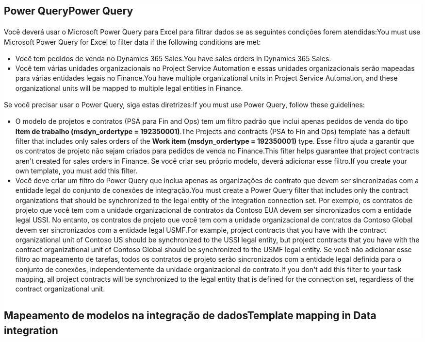 ## <a name="power-query"></a><span data-ttu-id="d6b7f-186">Power Query</span><span class="sxs-lookup"><span data-stu-id="d6b7f-186">Power Query</span></span>

<span data-ttu-id="d6b7f-187">Você deverá usar o Microsoft Power Query para Excel para filtrar dados se as seguintes condições forem atendidas:</span><span class="sxs-lookup"><span data-stu-id="d6b7f-187">You must use Microsoft Power Query for Excel to filter data if the following conditions are met:</span></span>

- <span data-ttu-id="d6b7f-188">Você tem pedidos de venda no Dynamics 365 Sales.</span><span class="sxs-lookup"><span data-stu-id="d6b7f-188">You have sales orders in Dynamics 365 Sales.</span></span>
- <span data-ttu-id="d6b7f-189">Você tem várias unidades organizacionais no Project Service Automation e essas unidades organizacionais serão mapeadas para várias entidades legais no Finance.</span><span class="sxs-lookup"><span data-stu-id="d6b7f-189">You have multiple organizational units in Project Service Automation, and these organizational units will be mapped to multiple legal entities in Finance.</span></span>

<span data-ttu-id="d6b7f-190">Se você precisar usar o Power Query, siga estas diretrizes:</span><span class="sxs-lookup"><span data-stu-id="d6b7f-190">If you must use Power Query, follow these guidelines:</span></span>

- <span data-ttu-id="d6b7f-191">O modelo de projetos e contratos (PSA para Fin and Ops) tem um filtro padrão que inclui apenas pedidos de venda do tipo **Item de trabalho (msdyn\_ordertype = 192350001)**.</span><span class="sxs-lookup"><span data-stu-id="d6b7f-191">The Projects and contracts (PSA to Fin and Ops) template has a default filter that includes only sales orders of the **Work item (msdyn\_ordertype = 192350001)** type.</span></span> <span data-ttu-id="d6b7f-192">Esse filtro ajuda a garantir que os contratos de projeto não sejam criados para pedidos de venda no Finance.</span><span class="sxs-lookup"><span data-stu-id="d6b7f-192">This filter helps guarantee that project contracts aren't created for sales orders in Finance.</span></span> <span data-ttu-id="d6b7f-193">Se você criar seu próprio modelo, deverá adicionar esse filtro.</span><span class="sxs-lookup"><span data-stu-id="d6b7f-193">If you create your own template, you must add this filter.</span></span>
- <span data-ttu-id="d6b7f-194">Você deve criar um filtro do Power Query que inclua apenas as organizações de contrato que devem ser sincronizadas com a entidade legal do conjunto de conexões de integração.</span><span class="sxs-lookup"><span data-stu-id="d6b7f-194">You must create a Power Query filter that includes only the contract organizations that should be synchronized to the legal entity of the integration connection set.</span></span> <span data-ttu-id="d6b7f-195">Por exemplo, os contratos de projeto que você tem com a unidade organizacional de contratos da Contoso EUA devem ser sincronizados com a entidade legal USSI. No entanto, os contratos de projeto que você tem com a unidade organizacional de contratos da Contoso Global devem ser sincronizados com a entidade legal USMF.</span><span class="sxs-lookup"><span data-stu-id="d6b7f-195">For example, project contracts that you have with the contract organizational unit of Contoso US should be synchronized to the USSI legal entity, but project contracts that you have with the contract organizational unit of Contoso Global should be synchronized to the USMF legal entity.</span></span> <span data-ttu-id="d6b7f-196">Se você não adicionar esse filtro ao mapeamento de tarefas, todos os contratos de projeto serão sincronizados com a entidade legal definida para o conjunto de conexões, independentemente da unidade organizacional do contrato.</span><span class="sxs-lookup"><span data-stu-id="d6b7f-196">If you don't add this filter to your task mapping, all project contracts will be synchronized to the legal entity that is defined for the connection set, regardless of the contract organizational unit.</span></span>

## <a name="template-mapping-in-data-integration"></a><span data-ttu-id="d6b7f-197">Mapeamento de modelos na integração de dados</span><span class="sxs-lookup"><span data-stu-id="d6b7f-197">Template mapping in Data integration</span></span>
